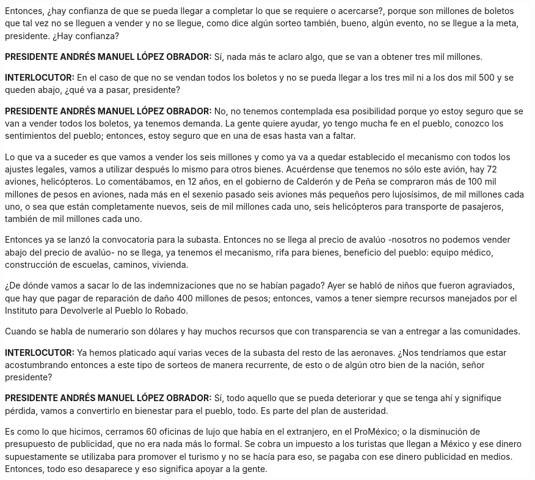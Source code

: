 Entonces, ¿hay confianza de que se pueda llegar a completar lo que se requiere
o acercarse?, porque son millones de boletos que tal vez no se lleguen a
vender y no se llegue, como dice algún sorteo también, bueno, algún evento, no
se llegue a la meta, presidente. ¿Hay confianza?

**PRESIDENTE ANDRÉS MANUEL LÓPEZ OBRADOR:** Sí, nada más te aclaro algo, que
se van a obtener tres mil millones.

**INTERLOCUTOR:** En el caso de que no se vendan todos los boletos y no se
pueda llegar a los tres mil ni a los dos mil 500 y se queden abajo, ¿qué va a
pasar, presidente?

**PRESIDENTE ANDRÉS MANUEL LÓPEZ OBRADOR:** No, no tenemos contemplada esa
posibilidad porque yo estoy seguro que se van a vender todos los boletos, ya
tenemos demanda. La gente quiere ayudar, yo tengo mucha fe en el pueblo,
conozco los sentimientos del pueblo; entonces, estoy seguro que en una de esas
hasta van a faltar.

Lo que va a suceder es que vamos a vender los seis millones y como ya va a
quedar establecido el mecanismo con todos los ajustes legales, vamos a
utilizar después lo mismo para otros bienes. Acuérdense que tenemos no sólo
este avión, hay 72 aviones, helicópteros. Lo comentábamos, en 12 años, en el
gobierno de Calderón y de Peña se compraron más de 100 mil millones de pesos
en aviones, nada más en el sexenio pasado seis aviones más pequeños pero
lujosísimos, de mil millones cada uno, o sea que están completamente nuevos,
seis de mil millones cada uno, seis helicópteros para transporte de pasajeros,
también de mil millones cada uno.

Entonces ya se lanzó la convocatoria para la subasta. Entonces no se llega al
precio de avalúo -nosotros no podemos vender abajo del precio de avalúo- no se
llega, ya tenemos el mecanismo, rifa para bienes, beneficio del pueblo: equipo
médico, construcción de escuelas, caminos, vivienda.

¿De dónde vamos a sacar lo de las indemnizaciones que no se habían pagado?
Ayer se habló de niños que fueron agraviados, que hay que pagar de reparación
de daño 400 millones de pesos; entonces, vamos a tener siempre recursos
manejados por el Instituto para Devolverle al Pueblo lo Robado.

Cuando se habla de numerario son dólares y hay muchos recursos que con
transparencia se van a entregar a las comunidades.

**INTERLOCUTOR:** Ya hemos platicado aquí varias veces de la subasta del resto
de las aeronaves. ¿Nos tendríamos que estar acostumbrando entonces a este tipo
de sorteos de manera recurrente, de esto o de algún otro bien de la nación,
señor presidente?

**PRESIDENTE ANDRÉS MANUEL LÓPEZ OBRADOR:** Sí, todo aquello que se pueda
deteriorar y que se tenga ahí y signifique pérdida, vamos a convertirlo en
bienestar para el pueblo, todo. Es parte del plan de austeridad.

Es como lo que hicimos, cerramos 60 oficinas de lujo que había en el
extranjero, en el ProMéxico; o la disminución de presupuesto de publicidad,
que no era nada más lo formal. Se cobra un impuesto a los turistas que llegan
a México y ese dinero supuestamente se utilizaba para promover el turismo y no
se hacía para eso, se pagaba con ese dinero publicidad en medios. Entonces,
todo eso desaparece y eso significa apoyar a la gente.
